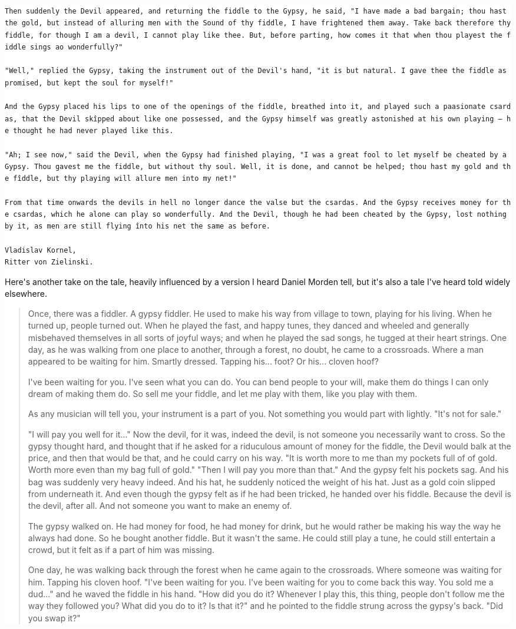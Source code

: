 ```{admonition} *HOW A GYPSY CHEATED THE DEVIL*
Then suddenly the Devil appeared, and returning the fiddle to the Gypsy, he said, "I have made a bad bargain; thou hast the gold, but instead of alluring men with the Sound of thy fiddle, I have frightened them away. Take back therefore thy fiddle, for though I am a devil, I cannot play like thee. But, before parting, how comes it that when thou playest the fiddle sings ao wonderfully?"

"Well," replied the Gypsy, taking the instrument out of the Devil's hand, "it is but natural. I gave thee the fiddle as promised, but kept the soul for myself!"

And the Gypsy placed his lips to one of the openings of the fiddle, breathed into it, and played such a paasionate csardas, that the Devil skîpped about like one possessed, and the Gypsy himself was greatly astonished at his own playing — he thought he had never played like this.

"Ah; I see now," said the Devil, when the Gypsy had finished playing, "I was a great fool to let myself be cheated by a Gypsy. Thou gavest me the fiddle, but without thy soul. Well, it is done, and cannot be helped; thou hast my gold and the fîddle, but thy playing will allure men into my net!"

From that time onwards the devils in hell no longer dance the valse but the csardas. And the Gypsy receives money for the csardas, which he alone can play so wonderfully. And the Devil, though he had been cheated by the Gypsy, lost nothing by it, as men are still flying înto his net the same as before.

Vladislav Kornel,
Ritter von Zielinski.

```

Here's another take on the tale, heavily influenced by a version I heard Daniel Morden tell, but it's also a tale I've heard told widely elsewhere.

> Once, there was a fiddler. A gypsy fiddler. He used to make his way from village to town, playing for his living. When he turned up, people turned out. When he played the fast, and happy tunes, they danced and wheeled and generally misbehaved themselves in all sorts of joyful ways; and when he played the sad songs, he tugged at their heart strings. One day, as he was walking from one place to another, through a forest, no doubt, he came to a crossroads. Where a man appeared to be waiting for him. Smartly dressed. Tapping his... foot? Or his... cloven hoof?
>
> I've been waiting for you. I've seen what you can do. You can bend people to your will, make them do things I can only dream of making them do. So sell me your fiddle, and let me play with them, like you play with them.
>
> As any musician will tell you, your instrument is a part of you. Not something you would part with lightly. "It's not for sale."
>
> "I will pay you well for it..." Now the devil, for it was, indeed the devil, is not someone you necessarily want to cross. So the gypsy thought hard, and thought that if he asked for a riduculous amount of money for the fiddle, the Devil would balk at the price, and then that would be that, and he could carry on his way. "It is worth more to me than my pockets full of of gold. Worth more even than my bag full of gold." "Then I will pay you more than that." And the gypsy felt his pockets sag. And his bag was suddenly very heavy indeed. And his hat, he suddenly noticed the weight of his hat. Just as a gold coin slipped from underneath it. And even though the gypsy felt as if he had been tricked, he handed over his fiddle. Because the devil is the devil, after all. And not someone you want to make an enemy of.
>
> The gypsy walked on. He had money for food, he had money for drink, but he would rather be making his way the way he always had done. So he bought another fiddle. But it wasn't the same. He could still play a tune, he could still entertain a crowd, but it felt as if a part of him was missing.
>
> One day, he was walking back through the forest when he came again to the crossroads. Where someone was waiting for him. Tapping his cloven hoof. "I've been waiting for you. I've been waiting for you to come back this way. You sold me a dud..." and he waved the fiddle in his hand. "How did you do it? Whenever I play this, this thing, people don't follow me the way they followed you? What did you do to it? Is that it?" and he pointed to the fiddle strung across the gypsy's back. "Did you swap it?"
>